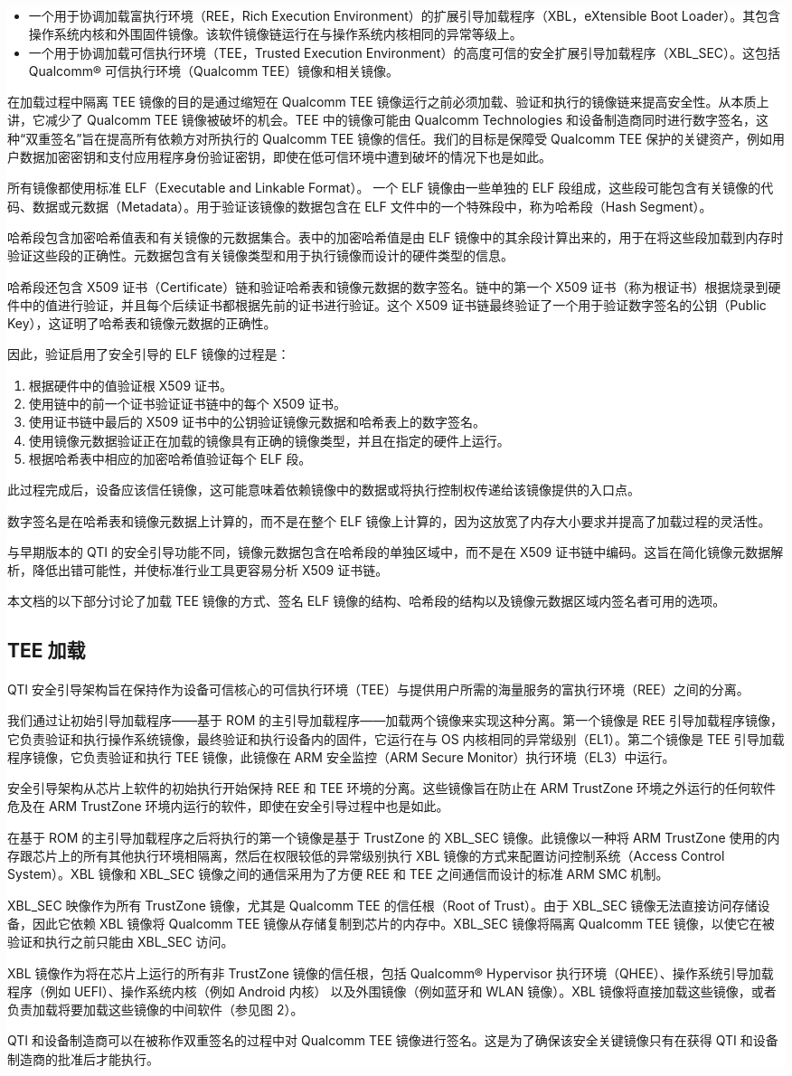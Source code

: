 * 一个用于协调加载富执行环境（REE，Rich Execution Environment）的扩展引导加载程序（XBL，eXtensible Boot Loader）。其包含操作系统内核和外围固件镜像。该软件镜像链运行在与操作系统内核相同的异常等级上。
* 一个用于协调加载可信执行环境（TEE，Trusted Execution Environment）的高度可信的安全扩展引导加载程序（XBL_SEC）。这包括 Qualcomm® 可信执行环境（Qualcomm TEE）镜像和相关镜像。

在加载过程中隔离 TEE 镜像的目的是通过缩短在 Qualcomm TEE 镜像运行之前必须加载、验证和执行的镜像链来提高安全性。从本质上讲，它减少了 Qualcomm TEE 镜像被破坏的机会。TEE 中的镜像可能由 Qualcomm Technologies 和设备制造商同时进行数字签名，这种“双重签名”旨在提高所有依赖方对所执行的 Qualcomm TEE 镜像的信任。我们的目标是保障受 Qualcomm TEE 保护的关键资产，例如用户数据加密密钥和支付应用程序身份验证密钥，即使在低可信环境中遭到破坏的情况下也是如此。

所有镜像都使用标准 ELF（Executable and Linkable Format）。 一个 ELF 镜像由一些单独的 ELF 段组成，这些段可能包含有关镜像的代码、数据或元数据（Metadata）。用于验证该镜像的数据包含在 ELF 文件中的一个特殊段中，称为哈希段（Hash Segment）。

哈希段包含加密哈希值表和有关镜像的元数据集合。表中的加密哈希值是由 ELF 镜像中的其余段计算出来的，用于在将这些段加载到内存时验证这些段的正确性。元数据包含有关镜像类型和用于执行镜像而设计的硬件类型的信息。

哈希段还包含 X509 证书（Certificate）链和验证哈希表和镜像元数据的数字签名。链中的第一个 X509 证书（称为根证书）根据烧录到硬件中的值进行验证，并且每个后续证书都根据先前的证书进行验证。这个 X509 证书链最终验证了一个用于验证数字签名的公钥（Public Key），这证明了哈希表和镜像元数据的正确性。

因此，验证启用了安全引导的 ELF 镜像的过程是：

1. 根据硬件中的值验证根 X509 证书。
2. 使用链中的前一个证书验证证书链中的每个 X509 证书。
3. 使用证书链中最后的 X509 证书中的公钥验证镜像元数据和哈希表上的数字签名。
4. 使用镜像元数据验证正在加载的镜像具有正确的镜像类型，并且在指定的硬件上运行。
5. 根据哈希表中相应的加密哈希值验证每个 ELF 段。

此过程完成后，设备应该信任镜像，这可能意味着依赖镜像中的数据或将执行控制权传递给该镜像提供的入口点。

数字签名是在哈希表和镜像元数据上计算的，而不是在整个 ELF 镜像上计算的，因为这放宽了内存大小要求并提高了加载过程的灵活性。

与早期版本的 QTI 的安全引导功能不同，镜像元数据包含在哈希段的单独区域中，而不是在 X509 证书链中编码。这旨在简化镜像元数据解析，降低出错可能性，并使标准行业工具更容易分析 X509 证书链。

本文档的以下部分讨论了加载 TEE 镜像的方式、签名 ELF 镜像的结构、哈希段的结构以及镜像元数据区域内签名者可用的选项。

## TEE 加载

QTI 安全引导架构旨在保持作为设备可信核心的可信执行环境（TEE）与提供用户所需的海量服务的富执行环境（REE）之间的分离。

我们通过让初始引导加载程序——基于 ROM 的主引导加载程序——加载两个镜像来实现这种分离。第一个镜像是 REE 引导加载程序镜像，它负责验证和执行操作系统镜像，最终验证和执行设备内的固件，它运行在与 OS 内核相同的异常级别（EL1）。第二个镜像是 TEE 引导加载程序镜像，它负责验证和执行 TEE 镜像，此镜像在 ARM 安全监控（ARM Secure Monitor）执行环境（EL3）中运行。

安全引导架构从芯片上软件的初始执行开始保持 REE 和 TEE 环境的分离。这些镜像旨在防止在 ARM TrustZone 环境之外运行的任何软件危及在 ARM TrustZone 环境内运行的软件，即使在安全引导过程中也是如此。

在基于 ROM 的主引导加载程序之后将执行的第一个镜像是基于 TrustZone 的 XBL_SEC 镜像。此镜像以一种将 ARM TrustZone 使用的内存跟芯片上的所有其他执行环境相隔离，然后在权限较低的异常级别执行 XBL 镜像的方式来配置访问控制系统（Access Control System）。XBL 镜像和 XBL_SEC 镜像之间的通信采用为了方便 REE 和 TEE 之间通信而设计的标准 ARM SMC 机制。

XBL_SEC 映像作为所有 TrustZone 镜像，尤其是 Qualcomm TEE 的信任根（Root of Trust）。由于 XBL_SEC 镜像无法直接访问存储设备，因此它依赖 XBL 镜像将 Qualcomm TEE 镜像从存储复制到芯片的内存中。XBL_SEC 镜像将隔离 Qualcomm TEE 镜像，以使它在被验证和执行之前只能由 XBL_SEC 访问。

XBL 镜像作为将在芯片上运行的所有非 TrustZone 镜像的信任根，包括 Qualcomm® Hypervisor 执行环境（QHEE）、操作系统引导加载程序（例如 UEFI）、操作系统内核（例如 Android 内核） 以及外围镜像（例如蓝牙和 WLAN 镜像）。XBL 镜像将直接加载这些镜像，或者负责加载将要加载这些镜像的中间软件（参见图 2）。

QTI 和设备制造商可以在被称作双重签名的过程中对 Qualcomm TEE 镜像进行签名。这是为了确保该安全关键镜像只有在获得 QTI 和设备制造商的批准后才能执行。
